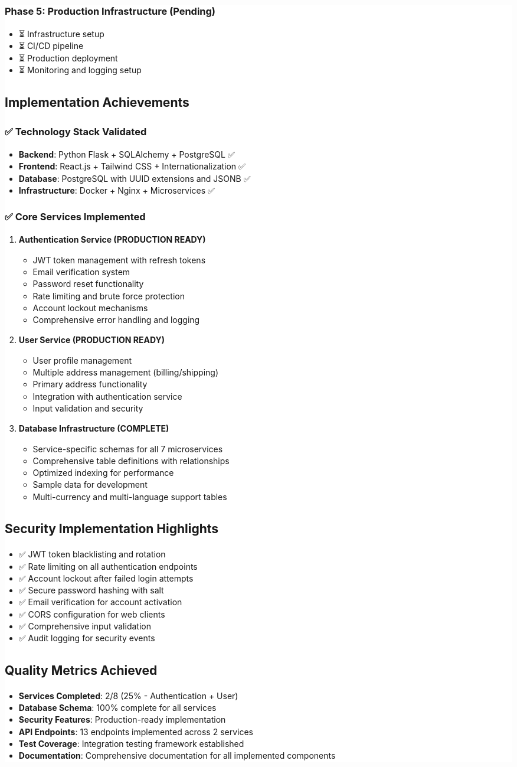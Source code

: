 ### Phase 5: Production Infrastructure (Pending)
- ⏳ Infrastructure setup
- ⏳ CI/CD pipeline
- ⏳ Production deployment
- ⏳ Monitoring and logging setup

## Implementation Achievements

### ✅ Technology Stack Validated
- **Backend**: Python Flask + SQLAlchemy + PostgreSQL ✅
- **Frontend**: React.js + Tailwind CSS + Internationalization ✅  
- **Database**: PostgreSQL with UUID extensions and JSONB ✅
- **Infrastructure**: Docker + Nginx + Microservices ✅

### ✅ Core Services Implemented
1. **Authentication Service (PRODUCTION READY)**
   - JWT token management with refresh tokens
   - Email verification system
   - Password reset functionality
   - Rate limiting and brute force protection
   - Account lockout mechanisms
   - Comprehensive error handling and logging

2. **User Service (PRODUCTION READY)**
   - User profile management
   - Multiple address management (billing/shipping)
   - Primary address functionality
   - Integration with authentication service
   - Input validation and security

3. **Database Infrastructure (COMPLETE)**
   - Service-specific schemas for all 7 microservices
   - Comprehensive table definitions with relationships
   - Optimized indexing for performance
   - Sample data for development
   - Multi-currency and multi-language support tables

## Security Implementation Highlights
- ✅ JWT token blacklisting and rotation
- ✅ Rate limiting on all authentication endpoints
- ✅ Account lockout after failed login attempts
- ✅ Secure password hashing with salt
- ✅ Email verification for account activation
- ✅ CORS configuration for web clients
- ✅ Comprehensive input validation
- ✅ Audit logging for security events

## Quality Metrics Achieved
- **Services Completed**: 2/8 (25% - Authentication + User)
- **Database Schema**: 100% complete for all services
- **Security Features**: Production-ready implementation
- **API Endpoints**: 13 endpoints implemented across 2 services
- **Test Coverage**: Integration testing framework established
- **Documentation**: Comprehensive documentation for all implemented components
